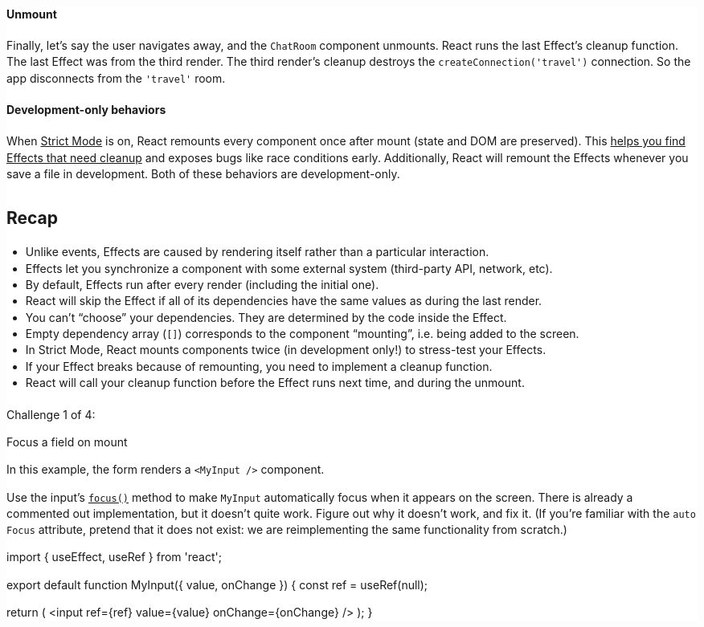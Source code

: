 #### Unmount[](#unmount "Link for Unmount")

Finally, let’s say the user navigates away, and the `ChatRoom` component unmounts. React runs the last Effect’s cleanup function. The last Effect was from the third render. The third render’s cleanup destroys the `createConnection('travel')` connection. So the app disconnects from the `'travel'` room.

#### Development-only behaviors[](#development-only-behaviors "Link for Development-only behaviors")

When [Strict Mode](/reference/react/StrictMode) is on, React remounts every component once after mount (state and DOM are preserved). This [helps you find Effects that need cleanup](#step-3-add-cleanup-if-needed) and exposes bugs like race conditions early. Additionally, React will remount the Effects whenever you save a file in development. Both of these behaviors are development-only.

## Recap[](#recap "Link for Recap")

*   Unlike events, Effects are caused by rendering itself rather than a particular interaction.
*   Effects let you synchronize a component with some external system (third-party API, network, etc).
*   By default, Effects run after every render (including the initial one).
*   React will skip the Effect if all of its dependencies have the same values as during the last render.
*   You can’t “choose” your dependencies. They are determined by the code inside the Effect.
*   Empty dependency array (`[]`) corresponds to the component “mounting”, i.e. being added to the screen.
*   In Strict Mode, React mounts components twice (in development only!) to stress-test your Effects.
*   If your Effect breaks because of remounting, you need to implement a cleanup function.
*   React will call your cleanup function before the Effect runs next time, and during the unmount.

#### 

Challenge 1 of 4:

Focus a field on mount[](#focus-a-field-on-mount "Link for this heading")

In this example, the form renders a `<MyInput />` component.

Use the input’s [`focus()`](https://developer.mozilla.org/en-US/docs/Web/API/HTMLElement/focus) method to make `MyInput` automatically focus when it appears on the screen. There is already a commented out implementation, but it doesn’t quite work. Figure out why it doesn’t work, and fix it. (If you’re familiar with the `autoFocus` attribute, pretend that it does not exist: we are reimplementing the same functionality from scratch.)

import { useEffect, useRef } from 'react';

export default function MyInput({ value, onChange }) {
  const ref = useRef(null);

  
  

  return (
    <input
      ref\={ref}
      value\={value}
      onChange\={onChange}
    />
  );
}
